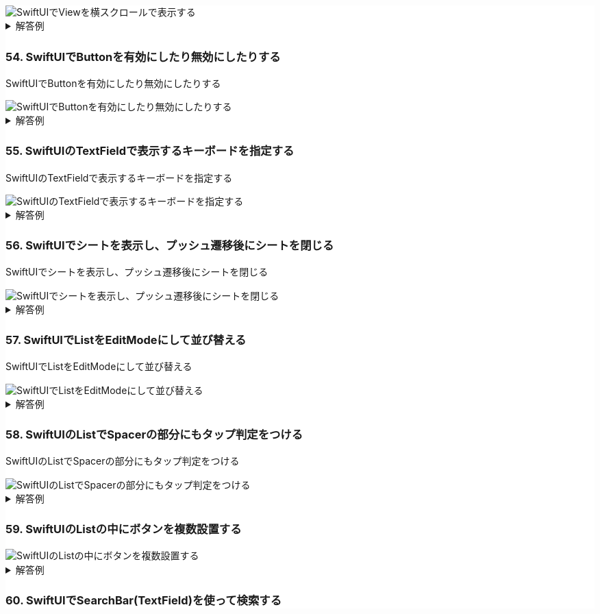 <img src="2023-11-22/2023-11-22.gif" width="300px" alt="SwiftUIでViewを横スクロールで表示する">

<details><summary>解答例</summary></details>


### 54. SwiftUIでButtonを有効にしたり無効にしたりする
SwiftUIでButtonを有効にしたり無効にしたりする

<img src="2023-11-23/2023-11-23.gif" width="300px" alt="SwiftUIでButtonを有効にしたり無効にしたりする">

<details><summary>解答例</summary></details>


### 55. SwiftUIのTextFieldで表示するキーボードを指定する
SwiftUIのTextFieldで表示するキーボードを指定する

<img src="2023-11-24/2023-11-24.gif" width="300px" alt="SwiftUIのTextFieldで表示するキーボードを指定する">

<details><summary>解答例</summary></details>


### 56. SwiftUIでシートを表示し、プッシュ遷移後にシートを閉じる
SwiftUIでシートを表示し、プッシュ遷移後にシートを閉じる

<img src="2023-11-25/2023-11-25.gif" width="300px" alt="SwiftUIでシートを表示し、プッシュ遷移後にシートを閉じる">

<details><summary>解答例</summary></details>


### 57. SwiftUIでListをEditModeにして並び替える
SwiftUIでListをEditModeにして並び替える

<img src="2023-11-26/2023-11-26.gif" width="300px" alt="SwiftUIでListをEditModeにして並び替える">

<details><summary>解答例</summary></details>


### 58. SwiftUIのListでSpacerの部分にもタップ判定をつける
SwiftUIのListでSpacerの部分にもタップ判定をつける

<img src="2023-11-27/2023-11-27.png" width="300px" alt="SwiftUIのListでSpacerの部分にもタップ判定をつける">

<details><summary>解答例</summary></details>


### 59. SwiftUIのListの中にボタンを複数設置する


<img src="2023-11-28/2023-11-28.png" width="300px" alt="SwiftUIのListの中にボタンを複数設置する">

<details><summary>解答例</summary></details>


### 60. SwiftUIでSearchBar(TextField)を使って検索する
